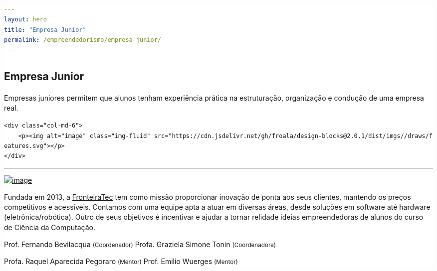 ```yaml
---
layout: hero
title: "Empresa Junior"
permalink: /empreendedorismo/empresa-junior/
---
```


<div class="row row align-items-center pt-2 pt-lg-5">
    <div class="col-md-6">
        <h2>Empresa Junior</h2>
        <p class="lead">Empresas juniores permitem que alunos tenham experiência prática na estruturação, organização e condução de uma empresa real.</p>
    </div>

    <div class="col-md-6">
        <p><img alt="image" class="img-fluid" src="https://cdn.jsdelivr.net/gh/froala/design-blocks@2.0.1/dist/imgs//draws/features.svg"></p>
    </div>
</div>

---

<div class="row post-grid-mini breath-top">
  <div class="col-3">
      <a href="https://fronteiratec.com" target="_blank"><img alt="image" src="http://fronteiratec.com/wp-content/uploads/2013/05/logo_completo_fronteira.png" style="width: 100%; height: auto;"></a>
  </div>
  <div class="col-9">
    <p>
        Fundada em 2013, a <a href="https://fronteiratec.com" target="_blank">FronteiraTec</a> tem como missão proporcionar inovação de ponta aos seus clientes, mantendo os preços competitivos e acessíveis. Contamos com uma equipe apta a atuar em diversas áreas, desde soluções em software até hardware (eletrônica/robótica). Outro de seus objetivos é incentivar e ajudar a tornar relidade ideias empreendedoras de alunos do curso de Ciência da Computação.
    </p> 
    <p class="meta">
        <i class="fa fa-user-circle-o"></i> Prof. Fernando Bevilacqua <small>(Coordenador)</small>
        <i class="fa fa-user-circle-o"></i> Profa. Graziela Simone Tonin <small>(Coordenadora)</small>
    </p>
    <p class="meta">
        <i class="fa fa-user-circle-o"></i> Profa. Raquel Aparecida Pegoraro <small>(Mentor)</small>
        <i class="fa fa-user-circle-o"></i> Prof. Emilio Wuerges <small>(Mentor)</small>
    </p>
  </div>
</div>
